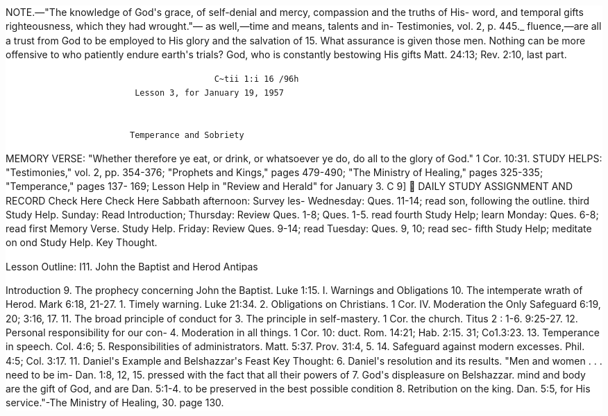   NOTE.—"The knowledge of God's grace,              of self-denial and mercy, compassion and
the truths of His- word, and temporal gifts         righteousness, which they had wrought."—
as well,—time and means, talents and in-            Testimonies, vol. 2, p. 445._
fluence,—are all a trust from God to be
employed to His glory and the salvation of           15. What assurance is given those
men. Nothing can be more offensive to               who patiently endure earth's trials?
God, who is constantly bestowing His gifts          Matt. 24:13; Rev. 2:10, last part.

                                              C~tii 1:i 16 /96h
                              Lesson 3, for January 19, 1957


                             Temperance and Sobriety

MEMORY VERSE: "Whether therefore ye eat, or drink, or whatsoever ye do, do all
   to the glory of God." 1 Cor. 10:31.
STUDY HELPS: "Testimonies," vol. 2, pp. 354-376; "Prophets and Kings," pages
   479-490; "The Ministry of Healing," pages 325-335; "Temperance," pages 137-
   169; Lesson Help in "Review and Herald" for January 3.
                                               C   9]
                       DAILY STUDY ASSIGNMENT AND RECORD
                                   Check Here                                             Check Here
Sabbath afternoon: Survey les-                         Wednesday: Ques. 11-14; read
  son, following the outline.                             third Study Help.
Sunday: Read Introduction;                             Thursday: Review Ques. 1-8;
  Ques. 1-5.                                              read fourth Study Help; learn
Monday: Ques. 6-8; read first                             Memory Verse.
  Study Help.                                          Friday: Review Ques. 9-14; read
Tuesday: Ques. 9, 10; read sec-                           fifth Study Help; meditate on
  ond Study Help.                                         Key Thought.


Lesson Outline:                                        I11. John the Baptist and Herod Antipas

Introduction
                                                            9. The prophecy concerning John the
                                                                Baptist. Luke 1:15.
I. Warnings and Obligations
                                                           10. The intemperate wrath of Herod.
                                                                Mark 6:18, 21-27.
     1. Timely warning. Luke 21:34.
     2. Obligations on Christians. 1 Cor.              IV. Moderation the Only Safeguard
         6:19, 20; 3:16, 17.                               11. The broad principle of conduct for
     3. The principle in self-mastery. 1 Cor.                   the church. Titus 2 : 1-6.
         9:25-27.                                          12. Personal responsibility for our con-
     4. Moderation in all things. 1 Cor. 10:                    duct. Rom. 14:21; Hab. 2:15.
         31; Co1.3:23.                                     13. Temperance in speech. Col. 4:6;
     5. Responsibilities of administrators.                     Matt. 5:37.
         Prov. 31:4, 5.                                    14. Safeguard against modern excesses.
                                                                Phil. 4:5; Col. 3:17.
11. Daniel's Example and Belshazzar's
      Feast                                            Key Thought:
     6. Daniel's resolution and its results.             "Men and women . . . need to be im-
         Dan. 1:8, 12, 15.                             pressed with the fact that all their powers of
     7. God's displeasure on Belshazzar.               mind and body are the gift of God, and are
         Dan. 5:1-4.                                   to be preserved in the best possible condition
     8. Retribution on the king. Dan. 5:5,             for His service."-The Ministry of Healing,
         30.                                           page 130.
